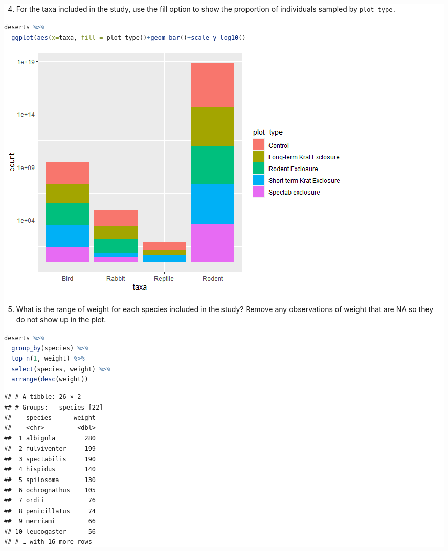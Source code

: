 
4. For the taxa included in the study, use the fill option to show the proportion of individuals sampled by `plot_type.`

```r
deserts %>% 
  ggplot(aes(x=taxa, fill = plot_type))+geom_bar()+scale_y_log10()
```

![](lab10_hw_files/figure-html/unnamed-chunk-10-1.png)

5. What is the range of weight for each species included in the study? Remove any observations of weight that are NA so they do not show up in the plot.

```r
deserts %>% 
  group_by(species) %>% 
  top_n(1, weight) %>% 
  select(species, weight) %>% 
  arrange(desc(weight))
```

```
## # A tibble: 26 × 2
## # Groups:   species [22]
##    species      weight
##    <chr>         <dbl>
##  1 albigula        280
##  2 fulviventer     199
##  3 spectabilis     190
##  4 hispidus        140
##  5 spilosoma       130
##  6 ochrognathus    105
##  7 ordii            76
##  8 penicillatus     74
##  9 merriami         66
## 10 leucogaster      56
## # … with 16 more rows
```
